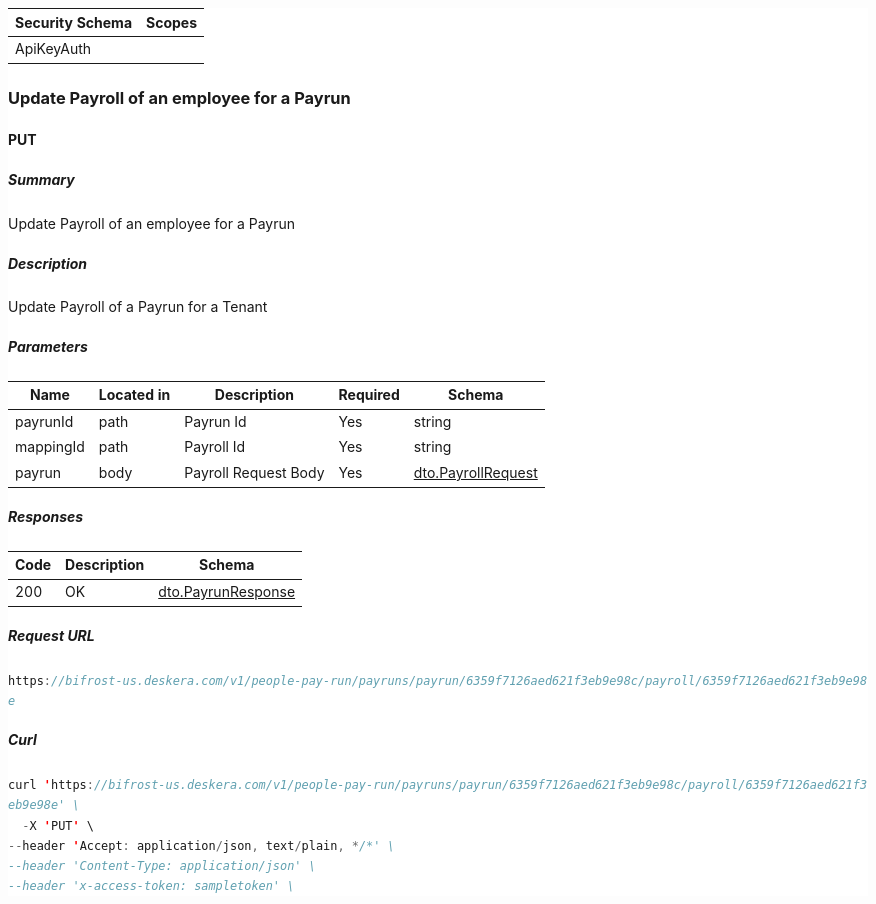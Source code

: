 | Security Schema | Scopes |
| --- | --- |
| ApiKeyAuth | |

### Update Payroll of an employee for a  Payrun

#### PUT
##### Summary

Update Payroll of an employee for a  Payrun

##### Description

Update Payroll of a Payrun for a Tenant

##### Parameters

| Name | Located in | Description | Required | Schema |
| ---- | ---------- | ----------- | -------- | ---- |
| payrunId | path | Payrun Id | Yes | string |
| mappingId | path | Payroll Id | Yes | string |
| payrun | body | Payroll Request Body | Yes | [dto.PayrollRequest](#dtopayrollrequest) |

##### Responses

| Code | Description | Schema |
| ---- | ----------- | ------ |
| 200 | OK | [dto.PayrunResponse](#dtopayrunresponse) |



##### Request URL
```java
https://bifrost-us.deskera.com/v1/people-pay-run/payruns/payrun/6359f7126aed621f3eb9e98c/payroll/6359f7126aed621f3eb9e98e
```

##### Curl

```java
curl 'https://bifrost-us.deskera.com/v1/people-pay-run/payruns/payrun/6359f7126aed621f3eb9e98c/payroll/6359f7126aed621f3eb9e98e' \
  -X 'PUT' \
--header 'Accept: application/json, text/plain, */*' \
--header 'Content-Type: application/json' \
--header 'x-access-token: sampletoken' \
```